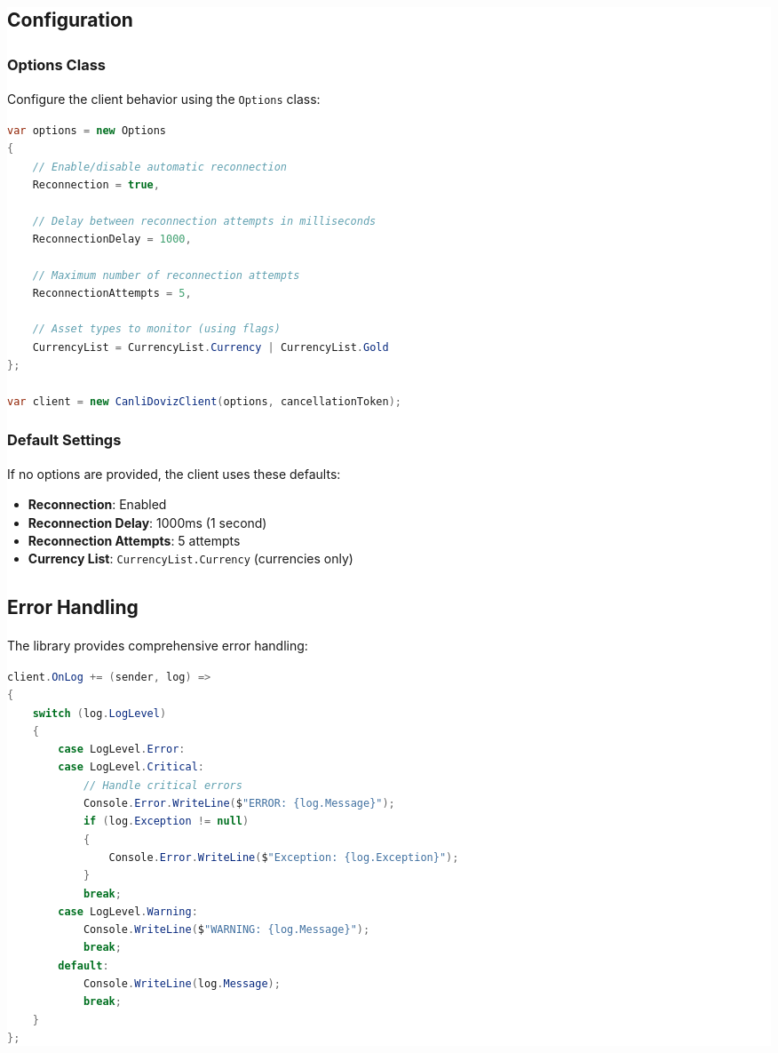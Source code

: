 ## Configuration

### Options Class

Configure the client behavior using the `Options` class:

```csharp
var options = new Options
{
    // Enable/disable automatic reconnection
    Reconnection = true,
    
    // Delay between reconnection attempts in milliseconds
    ReconnectionDelay = 1000,
    
    // Maximum number of reconnection attempts
    ReconnectionAttempts = 5,
    
    // Asset types to monitor (using flags)
    CurrencyList = CurrencyList.Currency | CurrencyList.Gold
};

var client = new CanliDovizClient(options, cancellationToken);
```

### Default Settings

If no options are provided, the client uses these defaults:

- **Reconnection**: Enabled
- **Reconnection Delay**: 1000ms (1 second)
- **Reconnection Attempts**: 5 attempts
- **Currency List**: `CurrencyList.Currency` (currencies only)

## Error Handling

The library provides comprehensive error handling:

```csharp
client.OnLog += (sender, log) =>
{
    switch (log.LogLevel)
    {
        case LogLevel.Error:
        case LogLevel.Critical:
            // Handle critical errors
            Console.Error.WriteLine($"ERROR: {log.Message}");
            if (log.Exception != null)
            {
                Console.Error.WriteLine($"Exception: {log.Exception}");
            }
            break;
        case LogLevel.Warning:
            Console.WriteLine($"WARNING: {log.Message}");
            break;
        default:
            Console.WriteLine(log.Message);
            break;
    }
};
```
